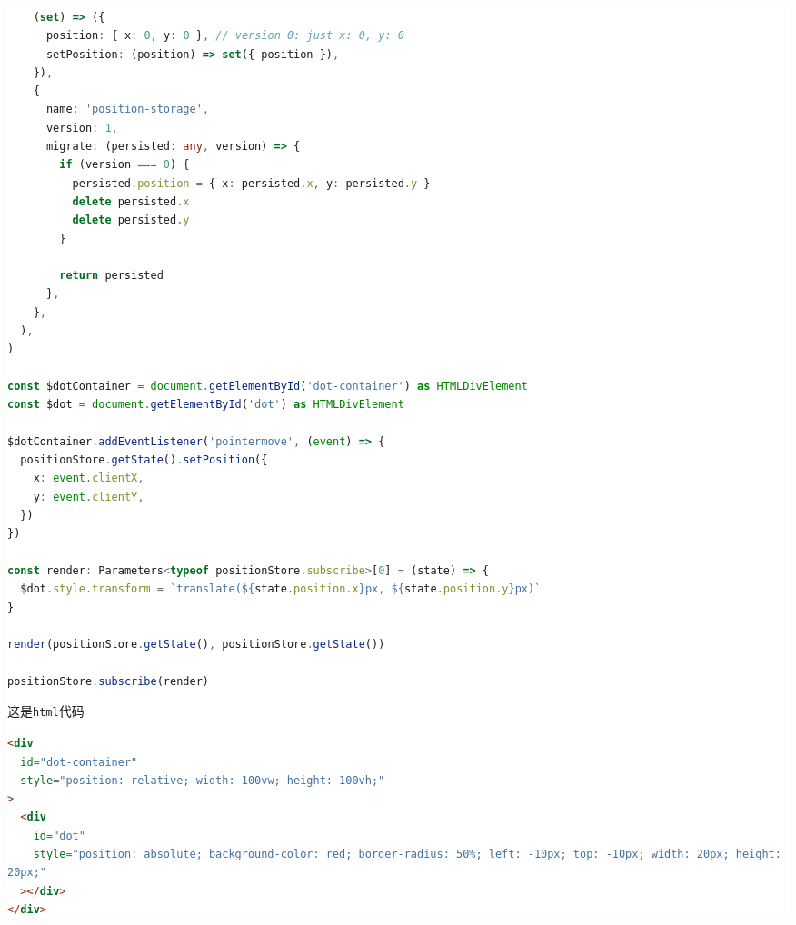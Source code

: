 ```ts
    (set) => ({
      position: { x: 0, y: 0 }, // version 0: just x: 0, y: 0
      setPosition: (position) => set({ position }),
    }),
    {
      name: 'position-storage',
      version: 1,
      migrate: (persisted: any, version) => {
        if (version === 0) {
          persisted.position = { x: persisted.x, y: persisted.y }
          delete persisted.x
          delete persisted.y
        }

        return persisted
      },
    },
  ),
)

const $dotContainer = document.getElementById('dot-container') as HTMLDivElement
const $dot = document.getElementById('dot') as HTMLDivElement

$dotContainer.addEventListener('pointermove', (event) => {
  positionStore.getState().setPosition({
    x: event.clientX,
    y: event.clientY,
  })
})

const render: Parameters<typeof positionStore.subscribe>[0] = (state) => {
  $dot.style.transform = `translate(${state.position.x}px, ${state.position.y}px)`
}

render(positionStore.getState(), positionStore.getState())

positionStore.subscribe(render)
```

这是`html`代码

```html
<div
  id="dot-container"
  style="position: relative; width: 100vw; height: 100vh;"
>
  <div
    id="dot"
    style="position: absolute; background-color: red; border-radius: 50%; left: -10px; top: -10px; width: 20px; height: 20px;"
  ></div>
</div>
```
